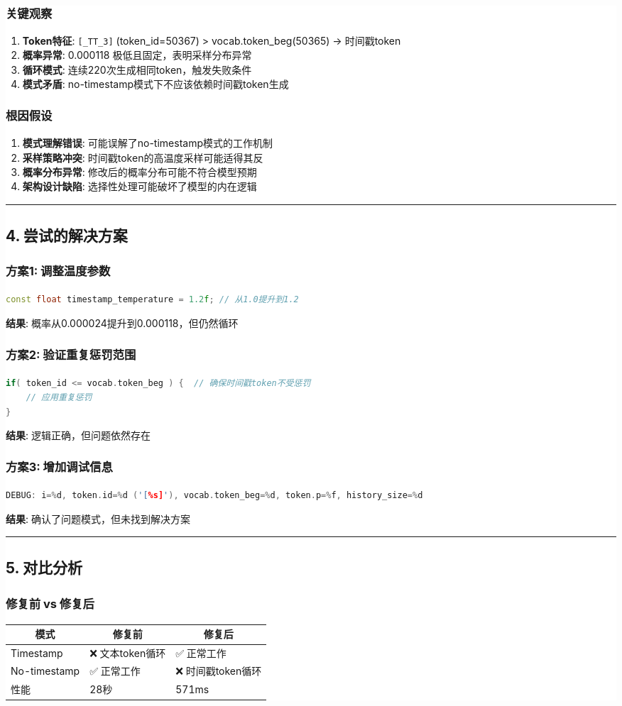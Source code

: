 ### **关键观察**
1. **Token特征**: `[_TT_3]` (token_id=50367) > vocab.token_beg(50365) → 时间戳token
2. **概率异常**: 0.000118 极低且固定，表明采样分布异常
3. **循环模式**: 连续220次生成相同token，触发失败条件
4. **模式矛盾**: no-timestamp模式下不应该依赖时间戳token生成

### **根因假设**
1. **模式理解错误**: 可能误解了no-timestamp模式的工作机制
2. **采样策略冲突**: 时间戳token的高温度采样可能适得其反
3. **概率分布异常**: 修改后的概率分布可能不符合模型预期
4. **架构设计缺陷**: 选择性处理可能破坏了模型的内在逻辑

---

## **4. 尝试的解决方案**

### **方案1: 调整温度参数**
```cpp
const float timestamp_temperature = 1.2f; // 从1.0提升到1.2
```
**结果**: 概率从0.000024提升到0.000118，但仍然循环

### **方案2: 验证重复惩罚范围**
```cpp
if( token_id <= vocab.token_beg ) {  // 确保时间戳token不受惩罚
    // 应用重复惩罚
}
```
**结果**: 逻辑正确，但问题依然存在

### **方案3: 增加调试信息**
```cpp
DEBUG: i=%d, token.id=%d ('[%s]'), vocab.token_beg=%d, token.p=%f, history_size=%d
```
**结果**: 确认了问题模式，但未找到解决方案

---

## **5. 对比分析**

### **修复前 vs 修复后**

| 模式 | 修复前 | 修复后 |
|------|--------|--------|
| Timestamp | ❌ 文本token循环 | ✅ 正常工作 |
| No-timestamp | ✅ 正常工作 | ❌ 时间戳token循环 |
| 性能 | 28秒 | 571ms |
